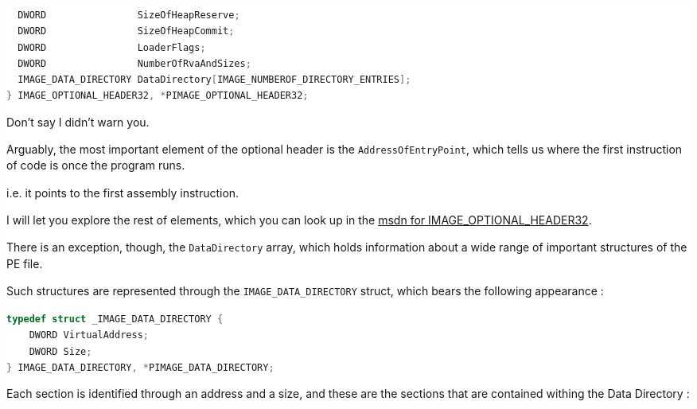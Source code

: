 ```c
  DWORD                SizeOfHeapReserve;
  DWORD                SizeOfHeapCommit;
  DWORD                LoaderFlags;
  DWORD                NumberOfRvaAndSizes;
  IMAGE_DATA_DIRECTORY DataDirectory[IMAGE_NUMBEROF_DIRECTORY_ENTRIES];
} IMAGE_OPTIONAL_HEADER32, *PIMAGE_OPTIONAL_HEADER32;
```

Don’t say I didn’t warn you.

Arguably, the most important element of the optional header is the `AddressOfEntryPoint`, which tells us where the first instruction of code is once the program runs.

i.e. it points to the first assembly instruction.

I will let you explore the rest of elements, which you can look up in the [msdn for IMAGE_OPTIONAL_HEADER32](https://learn.microsoft.com/en-us/windows/win32/api/winnt/ns-winnt-image_optional_header32).

There is an exception, though, the `DataDirectory` array, which holds information about a wide range of important structures of the PE file.

Such structures are represented through the `IMAGE_DATA_DIRECTORY` struct, which bears the following appearance :

```c
typedef struct _IMAGE_DATA_DIRECTORY {
    DWORD VirtualAddress;
    DWORD Size;
} IMAGE_DATA_DIRECTORY, *PIMAGE_DATA_DIRECTORY;
```

Each section is identified through an address and a size, and these are the sections that are contained withing the Data Directory :
